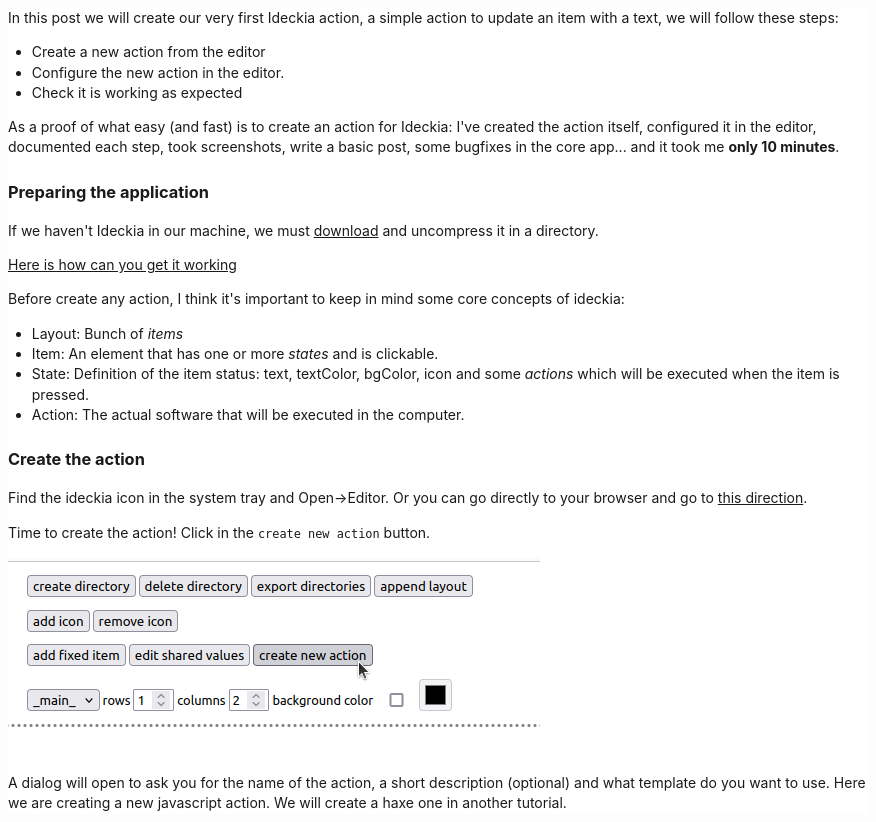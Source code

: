 In this post we will create our very first Ideckia action, a simple action to update an item with a text, we will follow these steps:

* Create a new action from the editor
* Configure the new action in the editor.
* Check it is working as expected

As a proof of what easy (and fast) is to create an action for Ideckia: I've created the action itself, configured it in the editor, documented each step, took screenshots, write a basic post, some bugfixes in the core app... and it took me **only 10 minutes**.

### Preparing the application

If we haven't Ideckia in our machine, we must [download](https://ideckia.github.io) and uncompress it in a directory.

[Here is how can you get it working](https://github.com/ideckia/ideckia?tab=readme-ov-file#how-to-get-it-working)

Before create any action, I think it's important to keep in mind some core concepts of ideckia:

* Layout: Bunch of _items_
* Item: An element that has one or more _states_ and is clickable.
* State: Definition of the item status: text, textColor, bgColor, icon and some _actions_ which will be executed when the item is pressed.
* Action: The actual software that will be executed in the computer.

### Create the action

Find the ideckia icon in the system tray and Open->Editor. Or you can go directly to your browser and go to [this direction](http://localhost:8888/editor).

Time to create the action! Click in the `create new action` button.

![create new action button](./img/new_0_new_action_btn.png)

A dialog will open to ask you for the name of the action, a short description (optional) and what template do you want to use. Here we are creating a new javascript action. We will create a haxe one in another tutorial.
